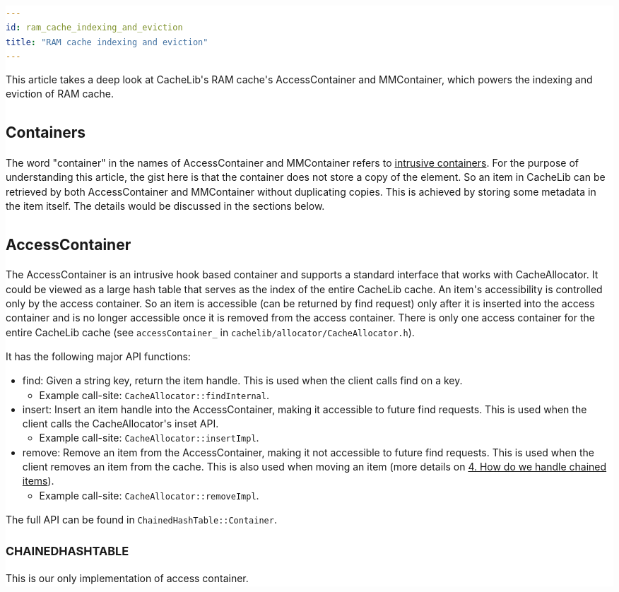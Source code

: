 ```yaml
---
id: ram_cache_indexing_and_eviction
title: "RAM cache indexing and eviction"
---
```



This article takes a deep look at CacheLib's RAM cache's AccessContainer and
MMContainer, which powers the indexing and eviction of RAM cache.

## **Containers**

The word "container" in the names of AccessContainer and MMContainer refers to
[intrusive containers](https://stackoverflow.com/questions/5004162/what-does-it-mean-for-a-data-structure-to-be-intrusive).
For the purpose of understanding this article, the gist here is that the
container does not store a copy of the element. So an item in CacheLib can be
retrieved by both AccessContainer and MMContainer without duplicating copies.
This is achieved by storing some metadata in the item itself. The details would
be discussed in the sections below.

## **AccessContainer**

The AccessContainer is an intrusive hook based container and supports a
standard interface that works with CacheAllocator. It could be viewed as a
large hash table that serves as the index of the entire CacheLib cache. An
item's accessibility is controlled only by the access container. So an item is
accessible (can be returned by find request) only after it is inserted into the
access container and is no longer accessible once it is removed from the access
container. There is only one access container for the entire CacheLib cache
(see `accessContainer_` in `cachelib/allocator/CacheAllocator.h`).

It has the following major API functions:

* find: Given a string key, return the item handle. This is used when the client calls find on a key.
    * Example call-site: `CacheAllocator::findInternal`.
* insert: Insert an item handle into the AccessContainer, making it accessible
   to future find requests. This is used when the client calls the
   CacheAllocator's inset API.
    * Example call-site: `CacheAllocator::insertImpl`.
* remove: Remove an item from the AccessContainer, making it not accessible to
    future find requests. This is used when the client removes an item from the
    cache. This is also used when moving an item (more details on
    [4. How do we handle chained items](/docs/Cache_Library_Architecture_Guide/slab_rebalancing)).
    * Example call-site: `CacheAllocator::removeImpl`.

The full API can be found in `ChainedHashTable::Container`.

### **CHAINEDHASHTABLE**

This is our only implementation of access container.
